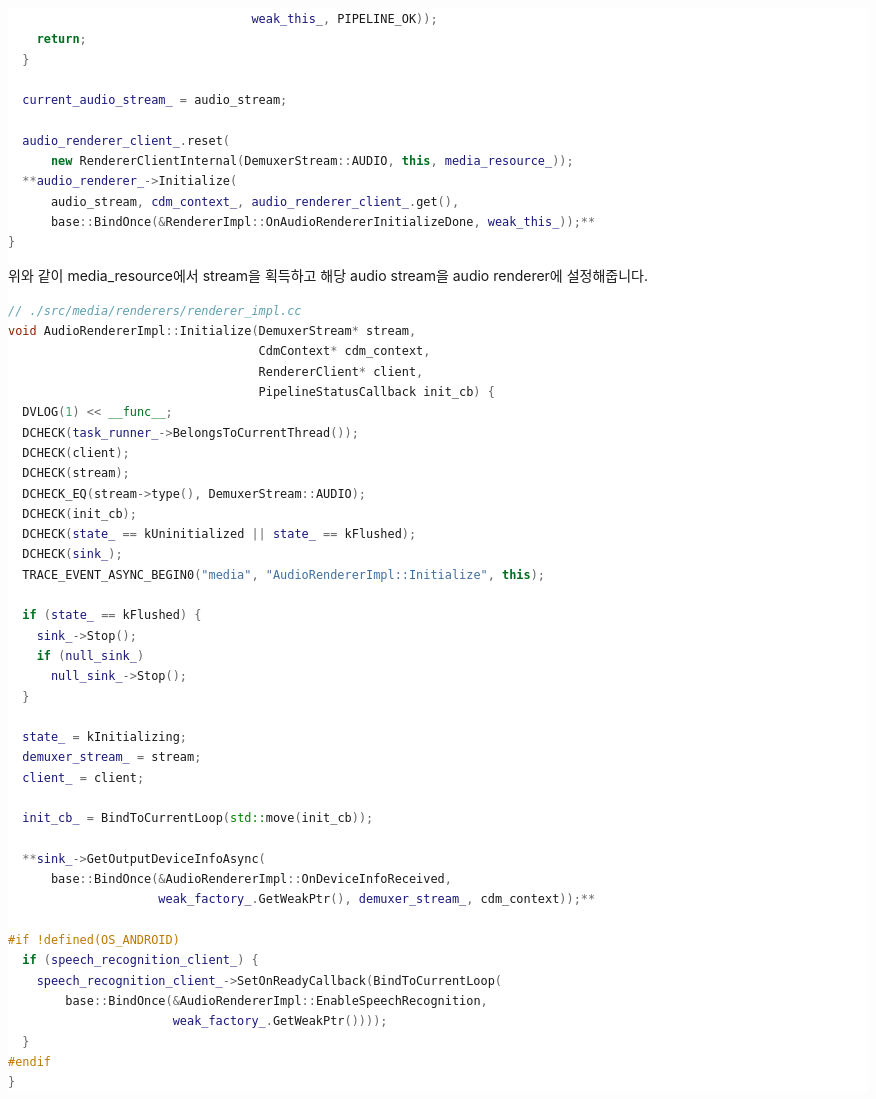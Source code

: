 ```cpp
                                  weak_this_, PIPELINE_OK));
    return;
  }

  current_audio_stream_ = audio_stream;

  audio_renderer_client_.reset(
      new RendererClientInternal(DemuxerStream::AUDIO, this, media_resource_));
  **audio_renderer_->Initialize(
      audio_stream, cdm_context_, audio_renderer_client_.get(),
      base::BindOnce(&RendererImpl::OnAudioRendererInitializeDone, weak_this_));**
}
```

위와 같이 media_resource에서 stream을 획득하고 해당 audio stream을 audio renderer에 설정해줍니다.

```cpp
// ./src/media/renderers/renderer_impl.cc
void AudioRendererImpl::Initialize(DemuxerStream* stream,
                                   CdmContext* cdm_context,
                                   RendererClient* client,
                                   PipelineStatusCallback init_cb) {
  DVLOG(1) << __func__;
  DCHECK(task_runner_->BelongsToCurrentThread());
  DCHECK(client);
  DCHECK(stream);
  DCHECK_EQ(stream->type(), DemuxerStream::AUDIO);
  DCHECK(init_cb);
  DCHECK(state_ == kUninitialized || state_ == kFlushed);
  DCHECK(sink_);
  TRACE_EVENT_ASYNC_BEGIN0("media", "AudioRendererImpl::Initialize", this);

  if (state_ == kFlushed) {
    sink_->Stop();
    if (null_sink_)
      null_sink_->Stop();
  }

  state_ = kInitializing;
  demuxer_stream_ = stream;
  client_ = client;

  init_cb_ = BindToCurrentLoop(std::move(init_cb));

  **sink_->GetOutputDeviceInfoAsync(
      base::BindOnce(&AudioRendererImpl::OnDeviceInfoReceived,
                     weak_factory_.GetWeakPtr(), demuxer_stream_, cdm_context));**

#if !defined(OS_ANDROID)
  if (speech_recognition_client_) {
    speech_recognition_client_->SetOnReadyCallback(BindToCurrentLoop(
        base::BindOnce(&AudioRendererImpl::EnableSpeechRecognition,
                       weak_factory_.GetWeakPtr())));
  }
#endif
}
```
